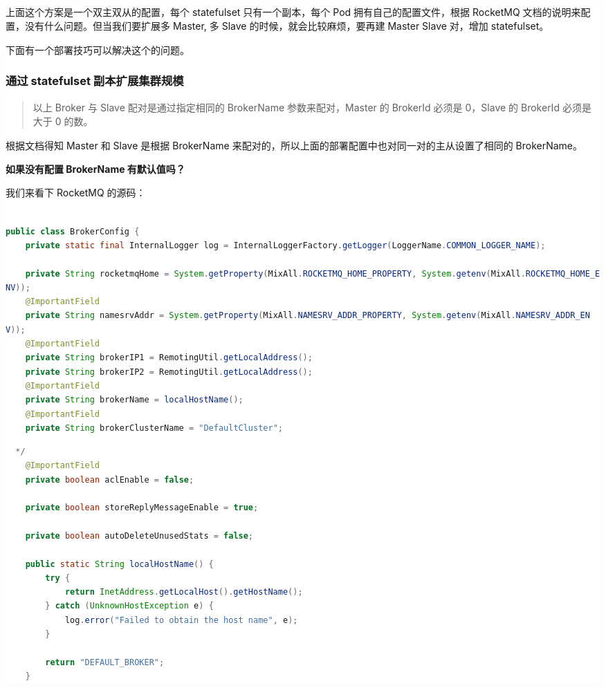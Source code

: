 上面这个方案是一个双主双从的配置，每个 statefulset 只有一个副本，每个 Pod  拥有自己的配置文件，根据 RocketMQ 文档的说明来配置，没有什么问题。但当我们要扩展多 Master, 多 Slave 的时候，就会比较麻烦，要再建 Master Slave 对，增加 statefulset。

下面有一个部署技巧可以解决这个的问题。

### 通过 statefulset 副本扩展集群规模

> 以上 Broker 与 Slave 配对是通过指定相同的 BrokerName 参数来配对，Master 的 BrokerId 必须是 0，Slave 的 BrokerId 必须是大于 0 的数。

根据文档得知 Master 和 Slave 是根据 BrokerName 来配对的，所以上面的部署配置中也对同一对的主从设置了相同的 BrokerName。

**如果没有配置 BrokerName 有默认值吗？**

我们来看下 RocketMQ 的源码：

```java

public class BrokerConfig {
    private static final InternalLogger log = InternalLoggerFactory.getLogger(LoggerName.COMMON_LOGGER_NAME);

    private String rocketmqHome = System.getProperty(MixAll.ROCKETMQ_HOME_PROPERTY, System.getenv(MixAll.ROCKETMQ_HOME_ENV));
    @ImportantField
    private String namesrvAddr = System.getProperty(MixAll.NAMESRV_ADDR_PROPERTY, System.getenv(MixAll.NAMESRV_ADDR_ENV));
    @ImportantField
    private String brokerIP1 = RemotingUtil.getLocalAddress();
    private String brokerIP2 = RemotingUtil.getLocalAddress();
    @ImportantField
    private String brokerName = localHostName();
    @ImportantField
    private String brokerClusterName = "DefaultCluster";

```

```java
  */
    @ImportantField
    private boolean aclEnable = false;

    private boolean storeReplyMessageEnable = true;

    private boolean autoDeleteUnusedStats = false;

    public static String localHostName() {
        try {
            return InetAddress.getLocalHost().getHostName();
        } catch (UnknownHostException e) {
            log.error("Failed to obtain the host name", e);
        }

        return "DEFAULT_BROKER";
    }

```
